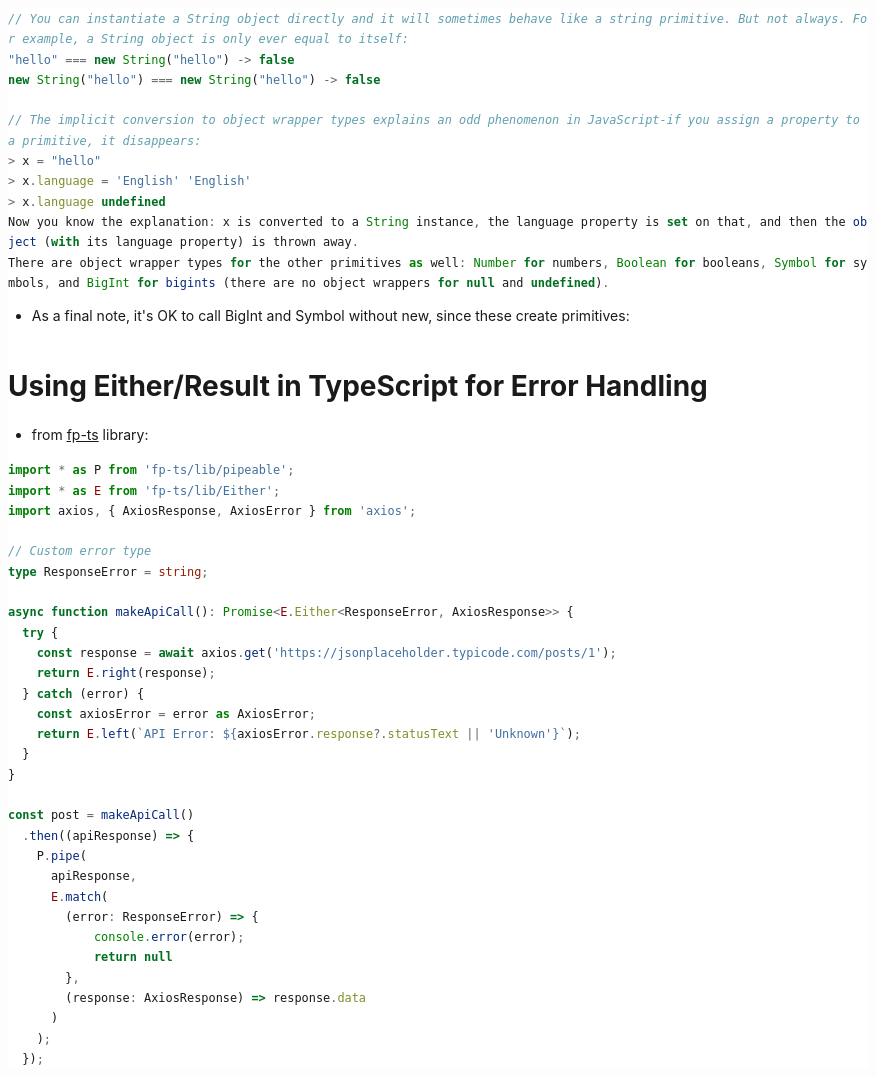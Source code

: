 ```javascript
// You can instantiate a String object directly and it will sometimes behave like a string primitive. But not always. For example, a String object is only ever equal to itself:
"hello" === new String("hello") -> false
new String("hello") === new String("hello") -> false

// The implicit conversion to object wrapper types explains an odd phenomenon in JavaScript-if you assign a property to a primitive, it disappears:
> x = "hello"
> x.language = 'English' 'English'
> x.language undefined
Now you know the explanation: x is converted to a String instance, the language property is set on that, and then the object (with its language property) is thrown away.
There are object wrapper types for the other primitives as well: Number for numbers, Boolean for booleans, Symbol for symbols, and BigInt for bigints (there are no object wrappers for null and undefined).
```

- As a final note, it's OK to call BigInt and Symbol without new, since these create primitives:

# Using Either/Result in TypeScript for Error Handling

- from [fp-ts](https://gcanti.github.io/fp-ts/) library:

```typescript
import * as P from 'fp-ts/lib/pipeable';
import * as E from 'fp-ts/lib/Either';
import axios, { AxiosResponse, AxiosError } from 'axios';

// Custom error type
type ResponseError = string;

async function makeApiCall(): Promise<E.Either<ResponseError, AxiosResponse>> {
  try {
    const response = await axios.get('https://jsonplaceholder.typicode.com/posts/1');
    return E.right(response);
  } catch (error) {
    const axiosError = error as AxiosError;
    return E.left(`API Error: ${axiosError.response?.statusText || 'Unknown'}`);
  }
}

const post = makeApiCall()
  .then((apiResponse) => {
    P.pipe(
      apiResponse,
      E.match(
        (error: ResponseError) => {
            console.error(error);
            return null
        },
        (response: AxiosResponse) => response.data
      )
    );
  });
```
